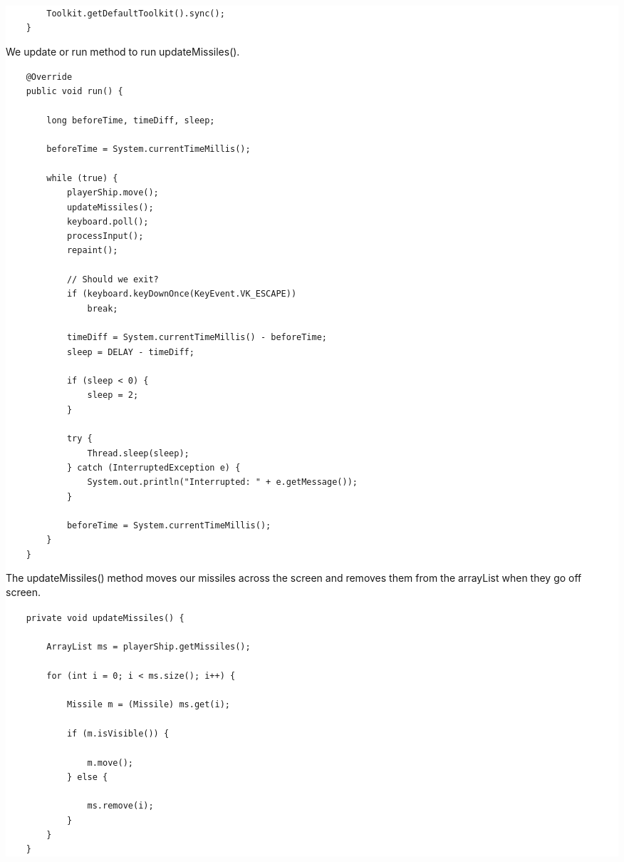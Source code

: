 ```
        Toolkit.getDefaultToolkit().sync();
    }
```

We update or run method to run updateMissiles().

```
    @Override
    public void run() {

        long beforeTime, timeDiff, sleep;

        beforeTime = System.currentTimeMillis();

        while (true) {
            playerShip.move();
            updateMissiles();
            keyboard.poll();
            processInput();
            repaint();

            // Should we exit?
            if (keyboard.keyDownOnce(KeyEvent.VK_ESCAPE))
                break;

            timeDiff = System.currentTimeMillis() - beforeTime;
            sleep = DELAY - timeDiff;

            if (sleep < 0) {
                sleep = 2;
            }

            try {
                Thread.sleep(sleep);
            } catch (InterruptedException e) {
                System.out.println("Interrupted: " + e.getMessage());
            }

            beforeTime = System.currentTimeMillis();
        }
    }
```


The updateMissiles() method moves our missiles across the screen and removes them from the arrayList when they go off screen.

```
    private void updateMissiles() {

        ArrayList ms = playerShip.getMissiles();

        for (int i = 0; i < ms.size(); i++) {

            Missile m = (Missile) ms.get(i);

            if (m.isVisible()) {

                m.move();
            } else {

                ms.remove(i);
            }
        }
    }
```